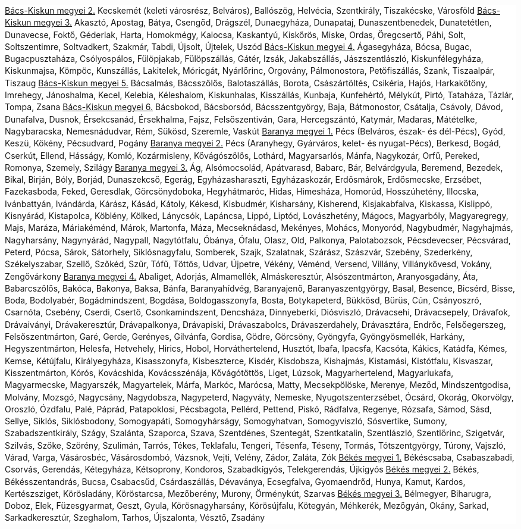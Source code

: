 <tr><td><a href="../bk2">Bács-Kiskun megyei 2.</a></td>	<td>Kecskemét (keleti városrész, Belváros), Ballószög, Helvécia, Szentkirály, Tiszakécske, Városföld</td></tr>
<tr><td><a href="../bk3">Bács-Kiskun megyei 3.</a></td>	<td>Akasztó, Apostag, Bátya, Csengőd, Drágszél, Dunaegyháza, Dunapataj, Dunaszentbenedek, Dunatetétlen, Dunavecse, Foktő, Géderlak, Harta, Homokmégy, Kalocsa, Kaskantyú, Kiskőrös, Miske, Ordas, Öregcsertő, Páhi, Solt, Soltszentimre, Soltvadkert, Szakmár, Tabdi, Újsolt, Újtelek, Uszód</td></tr>
<tr><td><a href="../bk4">Bács-Kiskun megyei 4.</a></td>	<td>Ágasegyháza, Bócsa, Bugac, Bugacpusztaháza, Csólyospálos, Fülöpjakab, Fülöpszállás, Gátér, Izsák, Jakabszállás, Jászszentlászló, Kiskunfélegyháza, Kiskunmajsa, Kömpöc, Kunszállás, Lakitelek, Móricgát, Nyárlőrinc, Orgovány, Pálmonostora, Petőfiszállás, Szank, Tiszaalpár, Tiszaug</td></tr>
<tr><td><a href="../bk5">Bács-Kiskun megyei 5.</a></td>	<td>Bácsalmás, Bácsszőlős, Balotaszállás, Borota, Császártöltés, Csikéria, Hajós, Harkakötöny, Imrehegy, Jánoshalma, Kecel, Kelebia, Kéleshalom, Kiskunhalas, Kisszállás, Kunbaja, Kunfehértó, Mélykút, Pirtó, Tataháza, Tázlár, Tompa, Zsana</td></tr>
<tr><td><a href="../bk6">Bács-Kiskun megyei 6.</a></td>	<td>Bácsbokod, Bácsborsód, Bácsszentgyörgy, Baja, Bátmonostor, Csátalja, Csávoly, Dávod, Dunafalva, Dusnok, Érsekcsanád, Érsekhalma, Fajsz, Felsőszentiván, Gara, Hercegszántó, Katymár, Madaras, Mátételke, Nagybaracska, Nemesnádudvar, Rém, Sükösd, Szeremle, Vaskút</td></tr>
<tr><td><a href="../ba1">Baranya megyei 1.</a></td>	<td>Pécs (Belváros, észak- és dél-Pécs), Gyód, Keszü, Kökény, Pécsudvard, Pogány</td></tr>
<tr><td><a href="../ba2">Baranya megyei 2.</a></td>	<td>Pécs (Aranyhegy, Gyárváros, kelet- és nyugat-Pécs), Berkesd, Bogád, Cserkút, Ellend, Hásságy, Komló, Kozármisleny, Kővágószőlős, Lothárd, Magyarsarlós, Mánfa, Nagykozár, Orfű, Pereked, Romonya, Szemely, Szilágy</td></tr>
<tr><td><a href="../ba3">Baranya megyei 3.</a></td>	<td>Ág, Alsómocsolád, Apátvarasd, Babarc, Bár, Belvárdgyula, Beremend, Bezedek, Bikal, Birján, Bóly, Borjád, Dunaszekcső, Egerág, Egyházasharaszti, Egyházaskozár, Erdősmárok, Erdősmecske, Erzsébet, Fazekasboda, Feked, Geresdlak, Görcsönydoboka, Hegyhátmaróc, Hidas, Himesháza, Homorúd, Hosszúhetény, Illocska, Ivánbattyán, Ivándárda, Kárász, Kásád, Kátoly, Kékesd, Kisbudmér, Kisharsány, Kisherend, Kisjakabfalva, Kiskassa, Kislippó, Kisnyárád, Kistapolca, Köblény, Kölked, Lánycsók, Lapáncsa, Lippó, Liptód, Lovászhetény, Mágocs, Magyarbóly, Magyaregregy, Majs, Maráza, Máriakéménd, Márok, Martonfa, Máza, Mecseknádasd, Mekényes, Mohács, Monyoród, Nagybudmér, Nagyhajmás, Nagyharsány, Nagynyárád, Nagypall, Nagytótfalu, Óbánya, Ófalu, Olasz, Old, Palkonya, Palotabozsok, Pécsdevecser, Pécsvárad, Peterd, Pócsa, Sárok, Sátorhely, Siklósnagyfalu, Somberek, Szajk, Szalatnak, Szárász, Szászvár, Szebény, Szederkény, Székelyszabar, Szellő, Szőkéd, Szűr, Tófű, Töttös, Udvar, Újpetre, Vékény, Véménd, Versend, Villány, Villánykövesd, Vokány, Zengővárkony</td></tr>
<tr><td><a href="../ba4">Baranya megyei 4.</a></td>	<td>Abaliget, Adorjás, Almamellék, Almáskeresztúr, Alsószentmárton, Aranyosgadány, Áta, Babarcszőlős, Bakóca, Bakonya, Baksa, Bánfa, Baranyahídvég, Baranyajenő, Baranyaszentgyörgy, Basal, Besence, Bicsérd, Bisse, Boda, Bodolyabér, Bogádmindszent, Bogdása, Boldogasszonyfa, Bosta, Botykapeterd, Bükkösd, Bürüs, Cún, Csányoszró, Csarnóta, Csebény, Cserdi, Csertő, Csonkamindszent, Dencsháza, Dinnyeberki, Diósviszló, Drávacsehi, Drávacsepely, Drávafok, Drávaiványi, Drávakeresztúr, Drávapalkonya, Drávapiski, Drávaszabolcs, Drávaszerdahely, Drávasztára, Endrőc, Felsőegerszeg, Felsőszentmárton, Garé, Gerde, Gerényes, Gilvánfa, Gordisa, Gödre, Görcsöny, Gyöngyfa, Gyöngyösmellék, Harkány, Hegyszentmárton, Helesfa, Hetvehely, Hirics, Hobol, Horváthertelend, Husztót, Ibafa, Ipacsfa, Kacsóta, Kákics, Katádfa, Kémes, Kemse, Kétújfalu, Királyegyháza, Kisasszonyfa, Kisbeszterce, Kisdér, Kisdobsza, Kishajmás, Kistamási, Kistótfalu, Kisvaszar, Kisszentmárton, Kórós, Kovácshida, Kovácsszénája, Kővágótöttös, Liget, Lúzsok, Magyarhertelend, Magyarlukafa, Magyarmecske, Magyarszék, Magyartelek, Márfa, Markóc, Marócsa, Matty, Mecsekpölöske, Merenye, Meződ, Mindszentgodisa, Molvány, Mozsgó, Nagycsány, Nagydobsza, Nagypeterd, Nagyváty, Nemeske, Nyugotszenterzsébet, Ócsárd, Okorág, Okorvölgy, Oroszló, Ózdfalu, Palé, Páprád, Patapoklosi, Pécsbagota, Pellérd, Pettend, Piskó, Rádfalva, Regenye, Rózsafa, Sámod, Sásd, Sellye, Siklós, Siklósbodony, Somogyapáti, Somogyhárságy, Somogyhatvan, Somogyviszló, Sósvertike, Sumony, Szabadszentkirály, Szágy, Szalánta, Szaporca, Szava, Szentdénes, Szentegát, Szentkatalin, Szentlászló, Szentlőrinc, Szigetvár, Szilvás, Szőke, Szörény, Szulimán, Tarrós, Tékes, Teklafalu, Tengeri, Tésenfa, Téseny, Tormás, Tótszentgyörgy, Túrony, Vajszló, Várad, Varga, Vásárosbéc, Vásárosdombó, Vázsnok, Vejti, Velény, Zádor, Zaláta, Zók</td></tr>
<tr><td><a href="../be1">Békés megyei 1.</a></td>	<td>Békéscsaba, Csabaszabadi, Csorvás, Gerendás, Kétegyháza, Kétsoprony, Kondoros, Szabadkígyós, Telekgerendás, Újkígyós</td></tr>
<tr><td><a href="../be2">Békés megyei 2.</a></td>	<td>Békés, Békésszentandrás, Bucsa, Csabacsűd, Csárdaszállás, Dévaványa, Ecsegfalva, Gyomaendrőd, Hunya, Kamut, Kardos, Kertészsziget, Körösladány, Köröstarcsa, Mezőberény, Murony, Örménykút, Szarvas</td></tr>
<tr><td><a href="../be3">Békés megyei 3.</a></td>	<td>Bélmegyer, Biharugra, Doboz, Elek, Füzesgyarmat, Geszt, Gyula, Körösnagyharsány, Körösújfalu, Kötegyán, Méhkerék, Mezőgyán, Okány, Sarkad, Sarkadkeresztúr, Szeghalom, Tarhos, Újszalonta, Vésztő, Zsadány</td></tr>